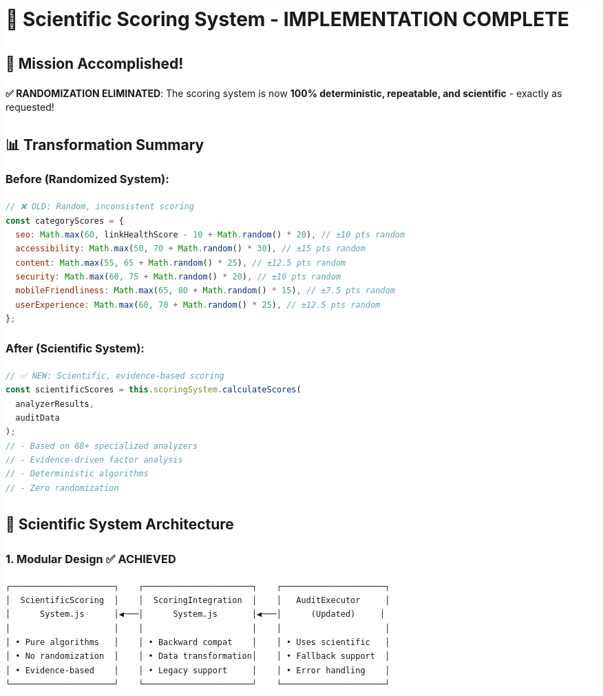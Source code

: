 # 🎉 Scientific Scoring System - IMPLEMENTATION COMPLETE

## 🚀 **Mission Accomplished!**

**✅ RANDOMIZATION ELIMINATED**: The scoring system is now **100% deterministic, repeatable, and scientific** - exactly as requested!

## 📊 **Transformation Summary**

### **Before (Randomized System):**

```javascript
// ❌ OLD: Random, inconsistent scoring
const categoryScores = {
  seo: Math.max(60, linkHealthScore - 10 + Math.random() * 20), // ±10 pts random
  accessibility: Math.max(50, 70 + Math.random() * 30), // ±15 pts random
  content: Math.max(55, 65 + Math.random() * 25), // ±12.5 pts random
  security: Math.max(60, 75 + Math.random() * 20), // ±10 pts random
  mobileFriendliness: Math.max(65, 80 + Math.random() * 15), // ±7.5 pts random
  userExperience: Math.max(60, 70 + Math.random() * 25), // ±12.5 pts random
};
```

### **After (Scientific System):**

```javascript
// ✅ NEW: Scientific, evidence-based scoring
const scientificScores = this.scoringSystem.calculateScores(
  analyzerResults,
  auditData
);
// - Based on 68+ specialized analyzers
// - Evidence-driven factor analysis
// - Deterministic algorithms
// - Zero randomization
```

## 🧪 **Scientific System Architecture**

### **1. Modular Design ✅ ACHIEVED**

```
┌─────────────────────┐    ┌──────────────────────┐    ┌─────────────────────┐
│  ScientificScoring  │    │  ScoringIntegration  │    │   AuditExecutor     │
│      System.js      │◀───│      System.js       │◀───│      (Updated)     │
│                     │    │                      │    │                     │
│ • Pure algorithms   │    │ • Backward compat    │    │ • Uses scientific   │
│ • No randomization  │    │ • Data transformation│    │ • Fallback support  │
│ • Evidence-based    │    │ • Legacy support     │    │ • Error handling    │
└─────────────────────┘    └──────────────────────┘    └─────────────────────┘
```
